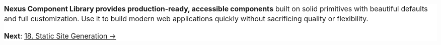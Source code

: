 
**Nexus Component Library provides production-ready, accessible components** built on solid primitives with beautiful defaults and full customization. Use it to build modern web applications quickly without sacrificing quality or flexibility.

**Next**: [18. Static Site Generation →](./18-SSG.md)
